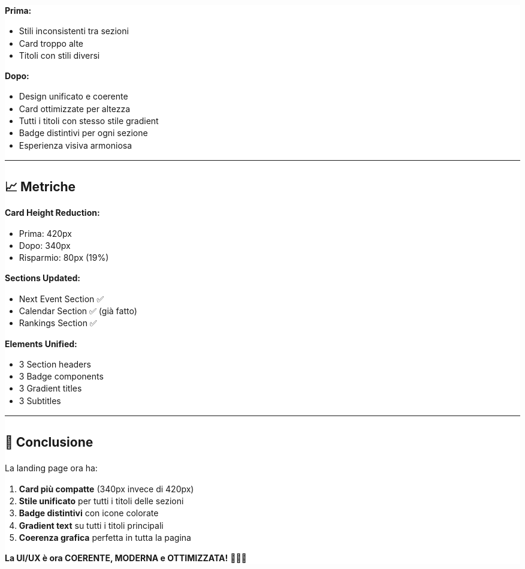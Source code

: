**Prima:**
- Stili inconsistenti tra sezioni
- Card troppo alte
- Titoli con stili diversi

**Dopo:**
- Design unificato e coerente
- Card ottimizzate per altezza
- Tutti i titoli con stesso stile gradient
- Badge distintivi per ogni sezione
- Esperienza visiva armoniosa

---

## 📈 Metriche

**Card Height Reduction:**
- Prima: 420px
- Dopo: 340px
- Risparmio: 80px (19%)

**Sections Updated:**
- Next Event Section ✅
- Calendar Section ✅ (già fatto)
- Rankings Section ✅

**Elements Unified:**
- 3 Section headers
- 3 Badge components
- 3 Gradient titles
- 3 Subtitles

---

## 🎉 Conclusione

La landing page ora ha:
1. **Card più compatte** (340px invece di 420px)
2. **Stile unificato** per tutti i titoli delle sezioni
3. **Badge distintivi** con icone colorate
4. **Gradient text** su tutti i titoli principali
5. **Coerenza grafica** perfetta in tutta la pagina

**La UI/UX è ora COERENTE, MODERNA e OTTIMIZZATA!** 🚀✨🎨

